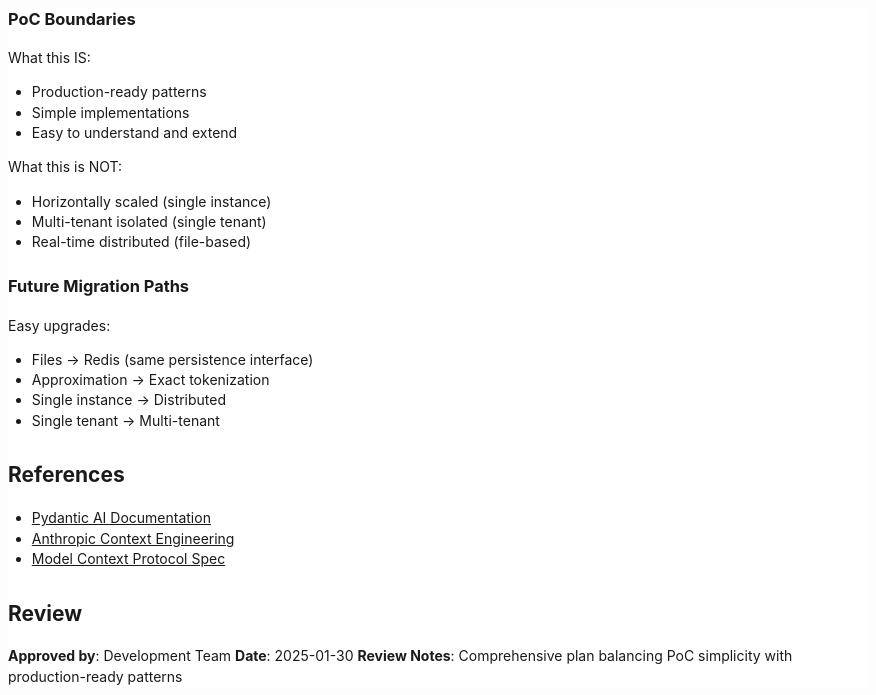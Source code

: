 ### PoC Boundaries
What this IS:
- Production-ready patterns
- Simple implementations
- Easy to understand and extend

What this is NOT:
- Horizontally scaled (single instance)
- Multi-tenant isolated (single tenant)
- Real-time distributed (file-based)

### Future Migration Paths
Easy upgrades:
- Files → Redis (same persistence interface)
- Approximation → Exact tokenization
- Single instance → Distributed
- Single tenant → Multi-tenant

## References

- [Pydantic AI Documentation](https://ai.pydantic.dev/)
- [Anthropic Context Engineering](https://www.anthropic.com/engineering/effective-context-engineering-for-ai-agents)
- [Model Context Protocol Spec](https://modelcontextprotocol.io/)

## Review

**Approved by**: Development Team
**Date**: 2025-01-30
**Review Notes**: Comprehensive plan balancing PoC simplicity with production-ready patterns